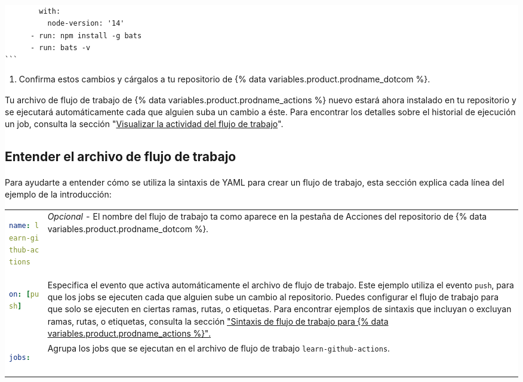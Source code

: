             with:
              node-version: '14'
          - run: npm install -g bats
          - run: bats -v
    ```
1. Confirma estos cambios y cárgalos a tu repositorio de {% data variables.product.prodname_dotcom %}.

Tu archivo de flujo de trabajo de {% data variables.product.prodname_actions %} nuevo estará ahora instalado en tu repositorio y se ejecutará automáticamente cada que alguien suba un cambio a éste. Para encontrar los detalles sobre el historial de ejecución un job, consulta la sección "[Visualizar la actividad del flujo de trabajo](/actions/learn-github-actions/introduction-to-github-actions#viewing-the-jobs-activity)".

## Entender el archivo de flujo de trabajo

Para ayudarte a entender cómo se utiliza la sintaxis de YAML para crear un flujo de trabajo, esta sección explica cada línea del ejemplo de la introducción:

<table>
<tr>
<td>

  ```yaml
  name: learn-github-actions
  ```
</td>
<td>
  <em>Opcional</em> - El nombre del flujo de trabajo ta como aparece en la pestaña de Acciones del repositorio de {% data variables.product.prodname_dotcom %}.
</td>
</tr>
<tr>
<td>

  ```yaml
  on: [push]
  ```
</td>
<td>
  Especifica el evento que activa automáticamente el archivo de flujo de trabajo. Este ejemplo utiliza el evento <code>push</code>, para que los jobs se ejecuten cada que alguien sube un cambio al repositorio. Puedes configurar el flujo de trabajo para que solo se ejecuten en ciertas ramas, rutas, o etiquetas. Para encontrar ejemplos de sintaxis que incluyan o excluyan ramas, rutas, o etiquetas, consulta la sección <a href="https://docs.github.com/actions/reference/workflow-syntax-for-github-actions#onpushpull_requestpaths">"Sintaxis de flujo de trabajo para {% data variables.product.prodname_actions %}".</a>
</td>
</tr>
<tr>
<td>

  ```yaml
  jobs:
  ```
</td>
<td>
 Agrupa los jobs que se ejecutan en el archivo de flujo de trabajo <code>learn-github-actions</code>.
</td>
</tr>
<tr>
<td>
